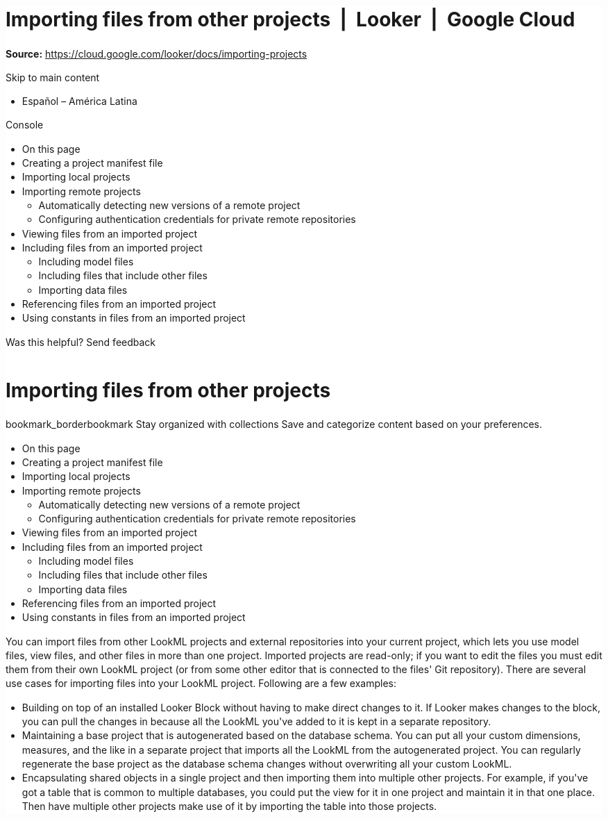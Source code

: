# Importing files from other projects  |  Looker  |  Google Cloud

**Source:** https://cloud.google.com/looker/docs/importing-projects

Skip to main content 
  * Español – América Latina

Console 


  * On this page
  * Creating a project manifest file
  * Importing local projects
  * Importing remote projects
    * Automatically detecting new versions of a remote project
    * Configuring authentication credentials for private remote repositories
  * Viewing files from an imported project
  * Including files from an imported project
    * Including model files
    * Including files that include other files
    * Importing data files
  * Referencing files from an imported project
  * Using constants in files from an imported project




Was this helpful?
Send feedback 
#  Importing files from other projects
bookmark_borderbookmark Stay organized with collections  Save and categorize content based on your preferences.
  * On this page
  * Creating a project manifest file
  * Importing local projects
  * Importing remote projects
    * Automatically detecting new versions of a remote project
    * Configuring authentication credentials for private remote repositories
  * Viewing files from an imported project
  * Including files from an imported project
    * Including model files
    * Including files that include other files
    * Importing data files
  * Referencing files from an imported project
  * Using constants in files from an imported project


You can import files from other LookML projects and external repositories into your current project, which lets you use model files, view files, and other files in more than one project. Imported projects are read-only; if you want to edit the files you must edit them from their own LookML project (or from some other editor that is connected to the files' Git repository).
There are several use cases for importing files into your LookML project. Following are a few examples:
  * Building on top of an installed Looker Block without having to make direct changes to it. If Looker makes changes to the block, you can pull the changes in because all the LookML you've added to it is kept in a separate repository.
  * Maintaining a base project that is autogenerated based on the database schema. You can put all your custom dimensions, measures, and the like in a separate project that imports all the LookML from the autogenerated project. You can regularly regenerate the base project as the database schema changes without overwriting all your custom LookML.
  * Encapsulating shared objects in a single project and then importing them into multiple other projects. For example, if you've got a table that is common to multiple databases, you could put the view for it in one project and maintain it in that one place. Then have multiple other projects make use of it by importing the table into those projects.
